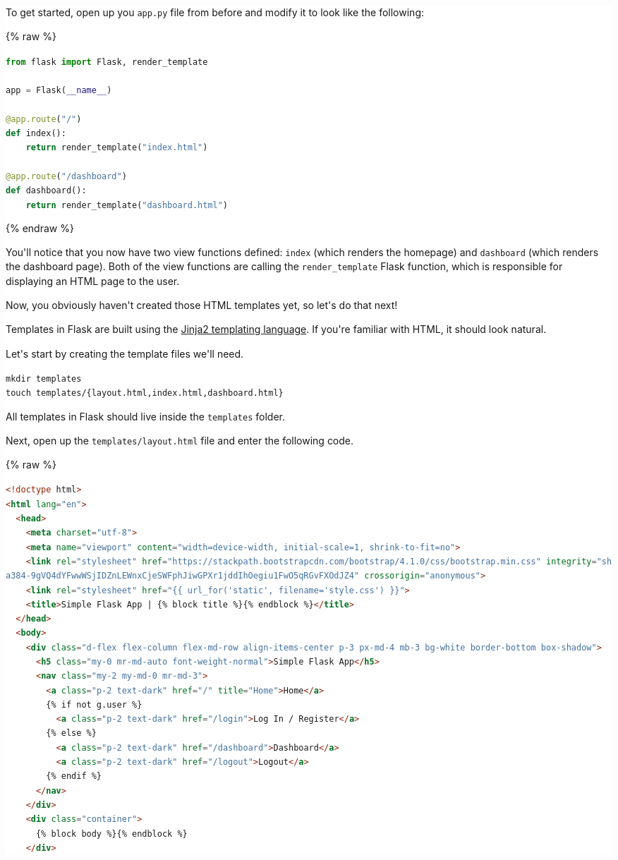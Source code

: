 To get started, open up you `app.py` file from before and modify it to look like the following:

{% raw %}
```python
from flask import Flask, render_template

app = Flask(__name__)

@app.route("/")
def index():
    return render_template("index.html")

@app.route("/dashboard")
def dashboard():
    return render_template("dashboard.html")
```
{% endraw %}

You'll notice that you now have two view functions defined: `index` (which renders the homepage) and `dashboard` (which renders the dashboard page). Both of the view functions are calling the `render_template` Flask function, which is responsible for displaying an HTML page to the user.

Now, you obviously haven't created those HTML templates yet, so let's do that next!

Templates in Flask are built using the [Jinja2 templating language](http://jinja.pocoo.org/docs/2.10/). If you're familiar with HTML, it should look natural.

Let's start by creating the template files we'll need.

```console
mkdir templates
touch templates/{layout.html,index.html,dashboard.html}
```

All templates in Flask should live inside the `templates` folder.

Next, open up the `templates/layout.html` file and enter the following code.

{% raw %}
```html
<!doctype html>
<html lang="en">
  <head>
    <meta charset="utf-8">
    <meta name="viewport" content="width=device-width, initial-scale=1, shrink-to-fit=no">
    <link rel="stylesheet" href="https://stackpath.bootstrapcdn.com/bootstrap/4.1.0/css/bootstrap.min.css" integrity="sha384-9gVQ4dYFwwWSjIDZnLEWnxCjeSWFphJiwGPXr1jddIhOegiu1FwO5qRGvFXOdJZ4" crossorigin="anonymous">
    <link rel="stylesheet" href="{{ url_for('static', filename='style.css') }}">
    <title>Simple Flask App | {% block title %}{% endblock %}</title>
  </head>
  <body>
    <div class="d-flex flex-column flex-md-row align-items-center p-3 px-md-4 mb-3 bg-white border-bottom box-shadow">
      <h5 class="my-0 mr-md-auto font-weight-normal">Simple Flask App</h5>
      <nav class="my-2 my-md-0 mr-md-3">
        <a class="p-2 text-dark" href="/" title="Home">Home</a>
        {% if not g.user %}
          <a class="p-2 text-dark" href="/login">Log In / Register</a>
        {% else %}
          <a class="p-2 text-dark" href="/dashboard">Dashboard</a>
          <a class="p-2 text-dark" href="/logout">Logout</a>
        {% endif %}
      </nav>
    </div>
    <div class="container">
      {% block body %}{% endblock %}
    </div>
```